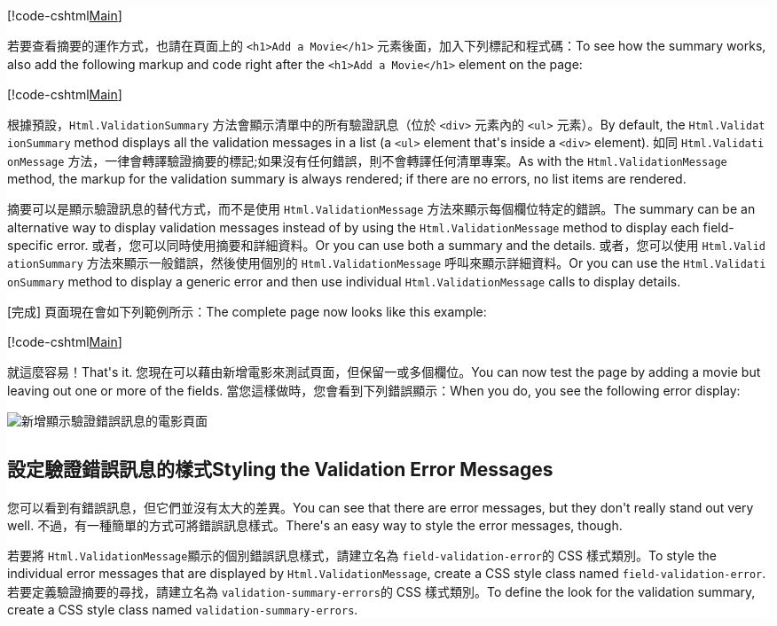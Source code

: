 [!code-cshtml[Main](entering-data/samples/sample10.cshtml?highlight=3,8,13)]

<span data-ttu-id="6f1a8-260">若要查看摘要的運作方式，也請在頁面上的 `<h1>Add a Movie</h1>` 元素後面，加入下列標記和程式碼：</span><span class="sxs-lookup"><span data-stu-id="6f1a8-260">To see how the summary works, also add the following markup and code right after the `<h1>Add a Movie</h1>` element on the page:</span></span>

[!code-cshtml[Main](entering-data/samples/sample11.cshtml)]

<span data-ttu-id="6f1a8-261">根據預設，`Html.ValidationSummary` 方法會顯示清單中的所有驗證訊息（位於 `<div>` 元素內的 `<ul>` 元素）。</span><span class="sxs-lookup"><span data-stu-id="6f1a8-261">By default, the `Html.ValidationSummary` method displays all the validation messages in a list (a `<ul>` element that's inside a `<div>` element).</span></span> <span data-ttu-id="6f1a8-262">如同 `Html.ValidationMessage` 方法，一律會轉譯驗證摘要的標記;如果沒有任何錯誤，則不會轉譯任何清單專案。</span><span class="sxs-lookup"><span data-stu-id="6f1a8-262">As with the `Html.ValidationMessage` method, the markup for the validation summary is always rendered; if there are no errors, no list items are rendered.</span></span>

<span data-ttu-id="6f1a8-263">摘要可以是顯示驗證訊息的替代方式，而不是使用 `Html.ValidationMessage` 方法來顯示每個欄位特定的錯誤。</span><span class="sxs-lookup"><span data-stu-id="6f1a8-263">The summary can be an alternative way to display validation messages instead of by using the `Html.ValidationMessage` method to display each field-specific error.</span></span> <span data-ttu-id="6f1a8-264">或者，您可以同時使用摘要和詳細資料。</span><span class="sxs-lookup"><span data-stu-id="6f1a8-264">Or you can use both a summary and the details.</span></span> <span data-ttu-id="6f1a8-265">或者，您可以使用 `Html.ValidationSummary` 方法來顯示一般錯誤，然後使用個別的 `Html.ValidationMessage` 呼叫來顯示詳細資料。</span><span class="sxs-lookup"><span data-stu-id="6f1a8-265">Or you can use the `Html.ValidationSummary` method to display a generic error and then use individual `Html.ValidationMessage` calls to display details.</span></span>

<span data-ttu-id="6f1a8-266">[完成] 頁面現在會如下列範例所示：</span><span class="sxs-lookup"><span data-stu-id="6f1a8-266">The complete page now looks like this example:</span></span>

[!code-cshtml[Main](entering-data/samples/sample12.cshtml)]

<span data-ttu-id="6f1a8-267">就這麼容易！</span><span class="sxs-lookup"><span data-stu-id="6f1a8-267">That's it.</span></span> <span data-ttu-id="6f1a8-268">您現在可以藉由新增電影來測試頁面，但保留一或多個欄位。</span><span class="sxs-lookup"><span data-stu-id="6f1a8-268">You can now test the page by adding a movie but leaving out one or more of the fields.</span></span> <span data-ttu-id="6f1a8-269">當您這樣做時，您會看到下列錯誤顯示：</span><span class="sxs-lookup"><span data-stu-id="6f1a8-269">When you do, you see the following error display:</span></span>

![新增顯示驗證錯誤訊息的電影頁面](entering-data/_static/image5.png)

## <a name="styling-the-validation-error-messages"></a><span data-ttu-id="6f1a8-271">設定驗證錯誤訊息的樣式</span><span class="sxs-lookup"><span data-stu-id="6f1a8-271">Styling the Validation Error Messages</span></span>

<span data-ttu-id="6f1a8-272">您可以看到有錯誤訊息，但它們並沒有太大的差異。</span><span class="sxs-lookup"><span data-stu-id="6f1a8-272">You can see that there are error messages, but they don't really stand out very well.</span></span> <span data-ttu-id="6f1a8-273">不過，有一種簡單的方式可將錯誤訊息樣式。</span><span class="sxs-lookup"><span data-stu-id="6f1a8-273">There's an easy way to style the error messages, though.</span></span>

<span data-ttu-id="6f1a8-274">若要將 `Html.ValidationMessage`顯示的個別錯誤訊息樣式，請建立名為 `field-validation-error`的 CSS 樣式類別。</span><span class="sxs-lookup"><span data-stu-id="6f1a8-274">To style the individual error messages that are displayed by `Html.ValidationMessage`, create a CSS style class named `field-validation-error`.</span></span> <span data-ttu-id="6f1a8-275">若要定義驗證摘要的尋找，請建立名為 `validation-summary-errors`的 CSS 樣式類別。</span><span class="sxs-lookup"><span data-stu-id="6f1a8-275">To define the look for the validation summary, create a CSS style class named `validation-summary-errors`.</span></span>
